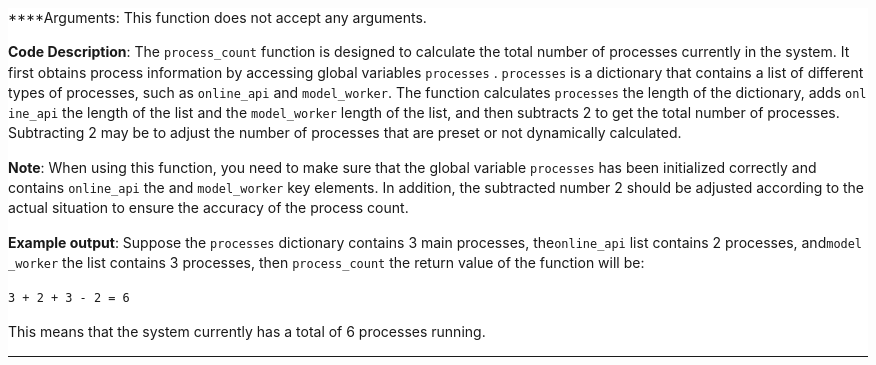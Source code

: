 ****Arguments: This function does not accept any arguments. 

**Code Description**: The `process_count` function is designed to calculate the total number of processes currently in the system. It first obtains process information by accessing global variables `processes` . `processes` is a dictionary that contains a list of different types of processes, such as `online_api`  and `model_worker`. The function calculates `processes` the length of the dictionary, adds `online_api` the length of the list and  the `model_worker` length of the list, and then subtracts 2 to get the total number of processes. Subtracting 2 may be to adjust the number of processes that are preset or not dynamically calculated. 

**Note**: When using this function, you need to make sure that the global variable `processes` has been initialized correctly and contains `online_api` the  and `model_worker` key elements. In addition, the subtracted number 2 should be adjusted according to the actual situation to ensure the accuracy of the process count. 

**Example output**: Suppose  the `processes` dictionary contains 3 main processes, the`online_api` list contains 2 processes, and`model_worker` the list contains 3 processes, then `process_count` the return value of the function will be:

```
3 + 2 + 3 - 2 = 6
```

This means that the system currently has a total of 6 processes running.
***
